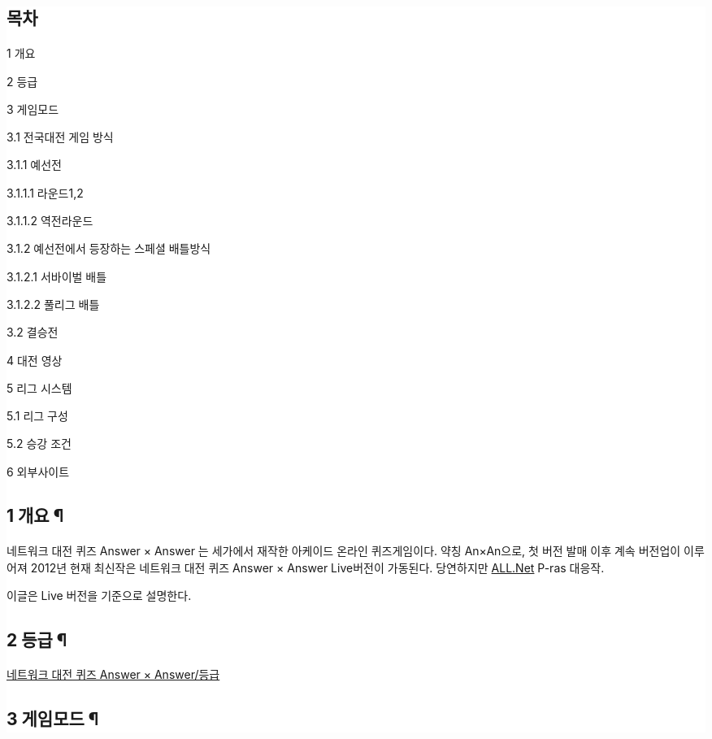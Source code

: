 ## 목차

    

1 개요

2 등급

3 게임모드

    

3.1 전국대전 게임 방식

    

3.1.1 예선전

    

3.1.1.1 라운드1,2

3.1.1.2 역전라운드

3.1.2 예선전에서 등장하는 스페셜 배틀방식

    

3.1.2.1 서바이벌 배틀

3.1.2.2 풀리그 배틀

3.2 결승전

4 대전 영상

5 리그 시스템

    

5.1 리그 구성

5.2 승강 조건

6 외부사이트

## 1 개요 ¶

네트워크 대전 퀴즈 Answer × Answer 는 세가에서 재작한 아케이드 온라인 퀴즈게임이다. 약칭 An×An으로, 첫 버전 발매 이후
계속 버전업이 이루어져 2012년 현재 최신작은 네트워크 대전 퀴즈 Answer × Answer Live버전이 가동된다. 당연하지만
[ALL.Net](ALL.Net.md) P-ras 대응작.

  

이글은 Live 버전을 기준으로 설명한다.  

## 2 등급 ¶

[네트워크 대전 퀴즈 Answer × Answer/등급](%EB%84%A4%ED%8A%B8%EC%9B%8C%ED%81%AC%20%EB%8C%80%EC%A0%84%20%ED%80%B4%EC%A6%88%20Answer%20%C3%97%20Answer/%EB%93%B1%EA%B8%89.md)

## 3 게임모드 ¶
